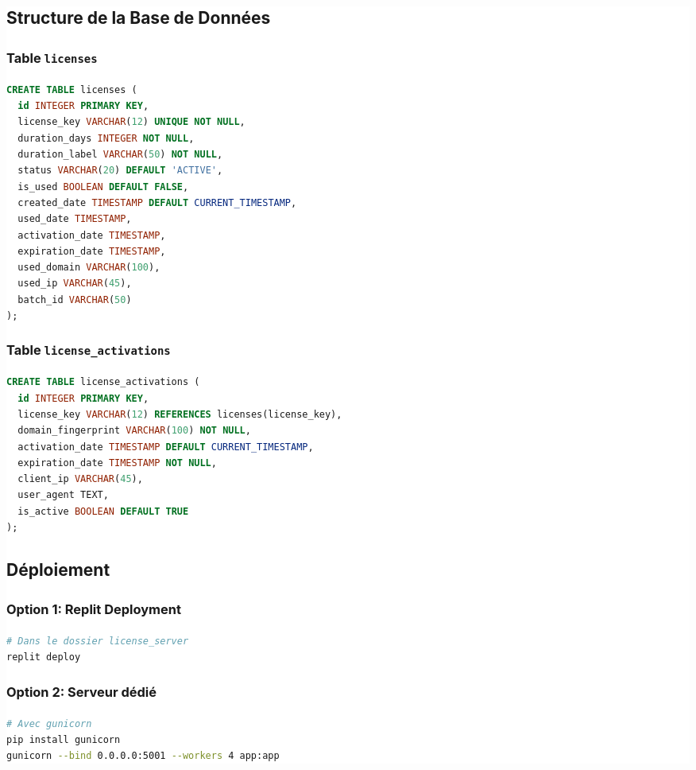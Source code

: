 ## Structure de la Base de Données

### Table `licenses`
```sql
CREATE TABLE licenses (
  id INTEGER PRIMARY KEY,
  license_key VARCHAR(12) UNIQUE NOT NULL,
  duration_days INTEGER NOT NULL,
  duration_label VARCHAR(50) NOT NULL,
  status VARCHAR(20) DEFAULT 'ACTIVE',
  is_used BOOLEAN DEFAULT FALSE,
  created_date TIMESTAMP DEFAULT CURRENT_TIMESTAMP,
  used_date TIMESTAMP,
  activation_date TIMESTAMP,
  expiration_date TIMESTAMP,
  used_domain VARCHAR(100),
  used_ip VARCHAR(45),
  batch_id VARCHAR(50)
);
```

### Table `license_activations`
```sql
CREATE TABLE license_activations (
  id INTEGER PRIMARY KEY,
  license_key VARCHAR(12) REFERENCES licenses(license_key),
  domain_fingerprint VARCHAR(100) NOT NULL,
  activation_date TIMESTAMP DEFAULT CURRENT_TIMESTAMP,
  expiration_date TIMESTAMP NOT NULL,
  client_ip VARCHAR(45),
  user_agent TEXT,
  is_active BOOLEAN DEFAULT TRUE
);
```

## Déploiement

### Option 1: Replit Deployment
```bash
# Dans le dossier license_server
replit deploy
```

### Option 2: Serveur dédié
```bash
# Avec gunicorn
pip install gunicorn
gunicorn --bind 0.0.0.0:5001 --workers 4 app:app
```
